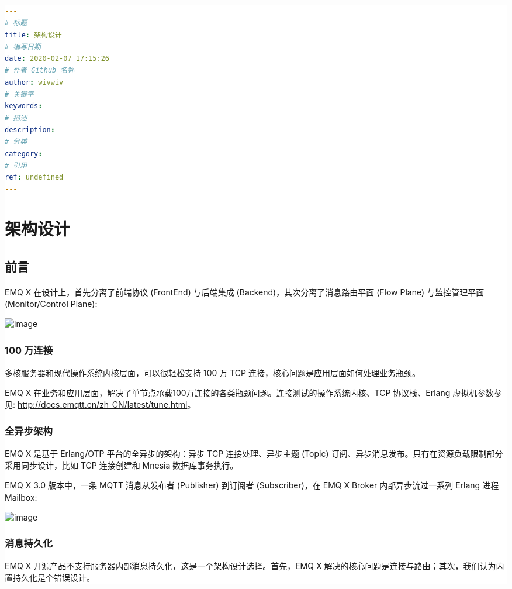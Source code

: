 ```yaml
---
# 标题
title: 架构设计
# 编写日期
date: 2020-02-07 17:15:26
# 作者 Github 名称
author: wivwiv
# 关键字
keywords:
# 描述
description:
# 分类
category: 
# 引用
ref: undefined
---
```


# 架构设计

## 前言

EMQ X 在设计上，首先分离了前端协议 (FrontEnd) 与后端集成 (Backend)，其次分离了消息路由平面 (Flow
Plane) 与监控管理平面 (Monitor/Control Plane):

![image](../assets/design_1.png)

### 100 万连接

多核服务器和现代操作系统内核层面，可以很轻松支持 100 万 TCP 连接，核心问题是应用层面如何处理业务瓶颈。

EMQ X 在业务和应用层面，解决了单节点承载100万连接的各类瓶颈问题。连接测试的操作系统内核、TCP 协议栈、Erlang
虚拟机参数参见: <http://docs.emqtt.cn/zh_CN/latest/tune.html>。

### 全异步架构

EMQ X 是基于 Erlang/OTP 平台的全异步的架构：异步 TCP
连接处理、异步主题 (Topic) 订阅、异步消息发布。只有在资源负载限制部分采用同步设计，比如
TCP 连接创建和 Mnesia 数据库事务执行。

EMQ X 3.0 版本中，一条 MQTT 消息从发布者 (Publisher) 到订阅者 (Subscriber)，在 EMQ X
Broker 内部异步流过一系列 Erlang 进程 Mailbox:

![image](../assets/design_2.png)

### 消息持久化

EMQ X 开源产品不支持服务器内部消息持久化，这是一个架构设计选择。首先，EMQ X
解决的核心问题是连接与路由；其次，我们认为内置持久化是个错误设计。
